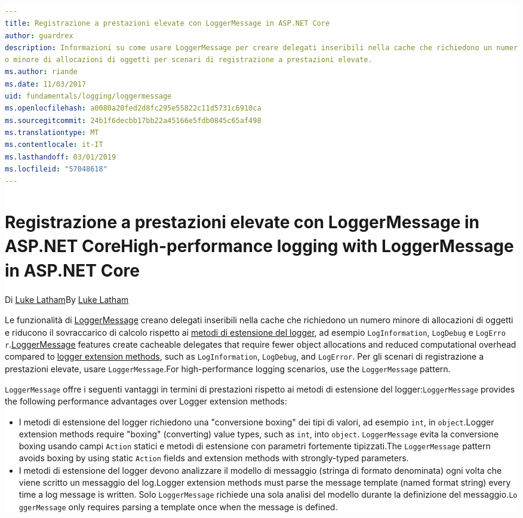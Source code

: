 ```yaml
---
title: Registrazione a prestazioni elevate con LoggerMessage in ASP.NET Core
author: guardrex
description: Informazioni su come usare LoggerMessage per creare delegati inseribili nella cache che richiedono un numero minore di allocazioni di oggetti per scenari di registrazione a prestazioni elevate.
ms.author: riande
ms.date: 11/03/2017
uid: fundamentals/logging/loggermessage
ms.openlocfilehash: a0080a20fed2d8fc295e55822c11d5731c6910ca
ms.sourcegitcommit: 24b1f6decbb17bb22a45166e5fdb0845c65af498
ms.translationtype: MT
ms.contentlocale: it-IT
ms.lasthandoff: 03/01/2019
ms.locfileid: "57048618"
---
```

# <a name="high-performance-logging-with-loggermessage-in-aspnet-core"></a><span data-ttu-id="b0b6f-103">Registrazione a prestazioni elevate con LoggerMessage in ASP.NET Core</span><span class="sxs-lookup"><span data-stu-id="b0b6f-103">High-performance logging with LoggerMessage in ASP.NET Core</span></span>

<span data-ttu-id="b0b6f-104">Di [Luke Latham](https://github.com/guardrex)</span><span class="sxs-lookup"><span data-stu-id="b0b6f-104">By [Luke Latham](https://github.com/guardrex)</span></span>

<span data-ttu-id="b0b6f-105">Le funzionalità di [LoggerMessage](/dotnet/api/microsoft.extensions.logging.loggermessage) creano delegati inseribili nella cache che richiedono un numero minore di allocazioni di oggetti e riducono il sovraccarico di calcolo rispetto ai [metodi di estensione del logger](/dotnet/api/Microsoft.Extensions.Logging.LoggerExtensions), ad esempio `LogInformation`, `LogDebug` e `LogError`.</span><span class="sxs-lookup"><span data-stu-id="b0b6f-105">[LoggerMessage](/dotnet/api/microsoft.extensions.logging.loggermessage) features create cacheable delegates that require fewer object allocations and reduced computational overhead compared to [logger extension methods](/dotnet/api/Microsoft.Extensions.Logging.LoggerExtensions), such as `LogInformation`, `LogDebug`, and `LogError`.</span></span> <span data-ttu-id="b0b6f-106">Per gli scenari di registrazione a prestazioni elevate, usare `LoggerMessage`.</span><span class="sxs-lookup"><span data-stu-id="b0b6f-106">For high-performance logging scenarios, use the `LoggerMessage` pattern.</span></span>

<span data-ttu-id="b0b6f-107">`LoggerMessage` offre i seguenti vantaggi in termini di prestazioni rispetto ai metodi di estensione del logger:</span><span class="sxs-lookup"><span data-stu-id="b0b6f-107">`LoggerMessage` provides the following performance advantages over Logger extension methods:</span></span>

* <span data-ttu-id="b0b6f-108">I metodi di estensione del logger richiedono una "conversione boxing" dei tipi di valori, ad esempio `int`, in `object`.</span><span class="sxs-lookup"><span data-stu-id="b0b6f-108">Logger extension methods require "boxing" (converting) value types, such as `int`, into `object`.</span></span> <span data-ttu-id="b0b6f-109">`LoggerMessage` evita la conversione boxing usando campi `Action` statici e metodi di estensione con parametri fortemente tipizzati.</span><span class="sxs-lookup"><span data-stu-id="b0b6f-109">The `LoggerMessage` pattern avoids boxing by using static `Action` fields and extension methods with strongly-typed parameters.</span></span>
* <span data-ttu-id="b0b6f-110">I metodi di estensione del logger devono analizzare il modello di messaggio (stringa di formato denominata) ogni volta che viene scritto un messaggio del log.</span><span class="sxs-lookup"><span data-stu-id="b0b6f-110">Logger extension methods must parse the message template (named format string) every time a log message is written.</span></span> <span data-ttu-id="b0b6f-111">Solo `LoggerMessage` richiede una sola analisi del modello durante la definizione del messaggio.</span><span class="sxs-lookup"><span data-stu-id="b0b6f-111">`LoggerMessage` only requires parsing a template once when the message is defined.</span></span>

